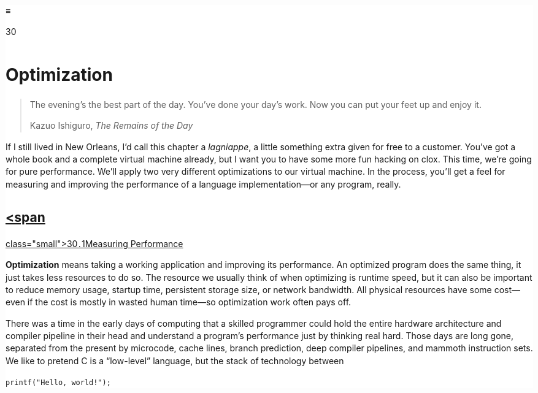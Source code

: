 </div>

<span id="expand-nav">≡</span>

</div>

<div class="number">

30

</div>

# Optimization

> The evening’s the best part of the day. You’ve done your day’s work.
> Now you can put your feet up and enjoy it.
>
> Kazuo Ishiguro, *The Remains of the Day*

If I still lived in New Orleans, I’d call this chapter a *lagniappe*, a
little something extra given for free to a customer. You’ve got a whole
book and a complete virtual machine already, but I want you to have some
more fun hacking on clox. This time, we’re going for pure performance.
We’ll apply two very different optimizations to our virtual machine. In
the process, you’ll get a feel for measuring and improving the
performance of a language implementation<span class="em">—</span>or any
program, really.

## <a href="#measuring-performance" id="measuring-performance"><span
class="small">30 . 1</span>Measuring Performance</a>

**Optimization** means taking a working application and improving its
performance. An optimized program does the same thing, it just takes
less resources to do so. The resource we usually think of when
optimizing is runtime speed, but it can also be important to reduce
memory usage, startup time, persistent storage size, or network
bandwidth. All physical resources have some
cost<span class="em">—</span>even if the cost is mostly in wasted human
time<span class="em">—</span>so optimization work often pays off.

There was a time in the early days of computing that a skilled
programmer could hold the entire hardware architecture and compiler
pipeline in their head and understand a program’s performance just by
thinking real hard. Those days are long gone, separated from the present
by microcode, cache lines, branch prediction, deep compiler pipelines,
and mammoth instruction sets. We like to pretend C is a “low-level”
language, but the stack of technology between

<div class="codehilite">

    printf("Hello, world!");

</div>
